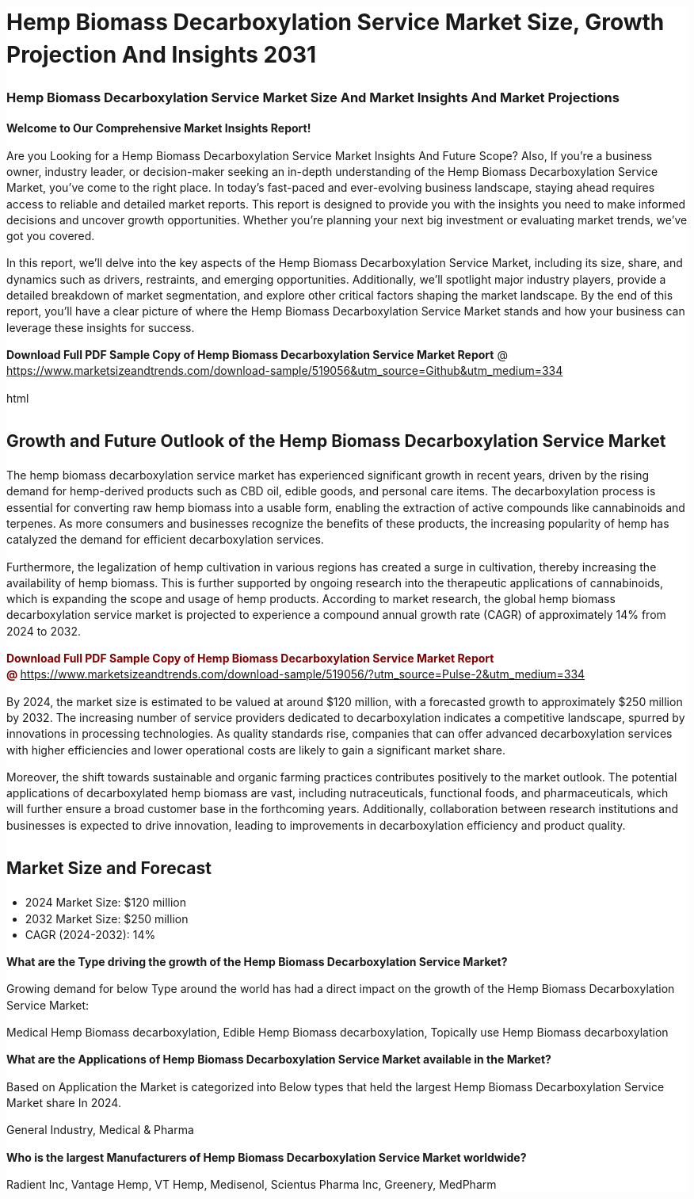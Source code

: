 <h1> Hemp Biomass Decarboxylation Service Market Size, Growth Projection And Insights 2031</h1><div class="" data-test-id=""><h3><span class="">Hemp Biomass Decarboxylation Service Market Size And Market Insights And Market Projections</span></h3></div><div class="" data-test-id=""><p><strong>Welcome to Our Comprehensive Market Insights Report!</strong></p><p>Are you Looking for a Hemp Biomass Decarboxylation Service Market Insights And Future Scope? Also, If you&rsquo;re a business owner, industry leader, or decision-maker seeking an in-depth understanding of the Hemp Biomass Decarboxylation Service Market, you&rsquo;ve come to the right place. In today&rsquo;s fast-paced and ever-evolving business landscape, staying ahead requires access to reliable and detailed market reports. This report is designed to provide you with the insights you need to make informed decisions and uncover growth opportunities. Whether you&rsquo;re planning your next big investment or evaluating market trends, we&rsquo;ve got you covered.</p><p>In this report, we&rsquo;ll delve into the key aspects of the Hemp Biomass Decarboxylation Service Market, including its size, share, and dynamics such as drivers, restraints, and emerging opportunities. Additionally, we&rsquo;ll spotlight major industry players, provide a detailed breakdown of market segmentation, and explore other critical factors shaping the market landscape. By the end of this report, you&rsquo;ll have a clear picture of where the Hemp Biomass Decarboxylation Service Market stands and how your business can leverage these insights for success.</p><p><strong>Download Full PDF Sample Copy of Hemp Biomass Decarboxylation Service Market Report</strong> @ <a href="https://www.marketsizeandtrends.com/download-sample/519056&utm_source=Github&utm_medium=334" target="_blank">https://www.marketsizeandtrends.com/download-sample/519056&utm_source=Github&utm_medium=334</a></p></div><div class="" data-test-id=""><p><span class="">html<div> <h2>Growth and Future Outlook of the Hemp Biomass Decarboxylation Service Market</h2> <p>The hemp biomass decarboxylation service market has experienced significant growth in recent years, driven by the rising demand for hemp-derived products such as CBD oil, edible goods, and personal care items. The decarboxylation process is essential for converting raw hemp biomass into a usable form, enabling the extraction of active compounds like cannabinoids and terpenes. As more consumers and businesses recognize the benefits of these products, the increasing popularity of hemp has catalyzed the demand for efficient decarboxylation services.</p> <p>Furthermore, the legalization of hemp cultivation in various regions has created a surge in cultivation, thereby increasing the availability of hemp biomass. This is further supported by ongoing research into the therapeutic applications of cannabinoids, which is expanding the scope and usage of hemp products. According to market research, the global hemp biomass decarboxylation service market is projected to experience a compound annual growth rate (CAGR) of approximately 14% from 2024 to 2032.</p> <p> <p><strong><span style="color: #800000;">Download Full PDF Sample Copy of Hemp Biomass Decarboxylation Service Market Report @</span>&nbsp;</strong><a href="https://www.marketsizeandtrends.com/download-sample/519056/?utm_source=Pulse-2&amp;utm_medium=334">https://www.marketsizeandtrends.com/download-sample/519056/?utm_source=Pulse-2&amp;utm_medium=334</a></p></p> <p>By 2024, the market size is estimated to be valued at around $120 million, with a forecasted growth to approximately $250 million by 2032. The increasing number of service providers dedicated to decarboxylation indicates a competitive landscape, spurred by innovations in processing technologies. As quality standards rise, companies that can offer advanced decarboxylation services with higher efficiencies and lower operational costs are likely to gain a significant market share.</p> <p>Moreover, the shift towards sustainable and organic farming practices contributes positively to the market outlook. The potential applications of decarboxylated hemp biomass are vast, including nutraceuticals, functional foods, and pharmaceuticals, which will further ensure a broad customer base in the forthcoming years. Additionally, collaboration between research institutions and businesses is expected to drive innovation, leading to improvements in decarboxylation efficiency and product quality.</p> <h2>Market Size and Forecast</h2> <ul> <li>2024 Market Size: $120 million</li> <li>2032 Market Size: $250 million</li> <li>CAGR (2024-2032): 14%</li> </ul></div></span></p><p><strong><span class="">What are the&nbsp;Type driving the growth of the Hemp Biomass Decarboxylation Service Market?</span></strong></p></div><div class="" data-test-id=""><p><span class="">Growing demand for below Type around the world has had a direct impact on the growth of the Hemp Biomass Decarboxylation Service Market:</span></p></div><div class="" data-test-id=""><p>Medical Hemp Biomass decarboxylation, Edible Hemp Biomass decarboxylation, Topically use Hemp Biomass decarboxylation</p><p><span class=""><strong>What are the&nbsp;Applications&nbsp;of Hemp Biomass Decarboxylation Service Market available in the Market?</strong></span></p></div><div class="" data-test-id=""><p><span class="">Based on Application the Market is categorized into Below types that held the largest Hemp Biomass Decarboxylation Service Market share In 2024.</span></p></div><div class="" data-test-id=""><p><span class="">General Industry, Medical & Pharma</span></p><p><span class=""><strong>Who is the largest Manufacturers of Hemp Biomass Decarboxylation Service Market worldwide?</strong></span></p></div><div class="" data-test-id=""><p><span class="">Radient Inc, Vantage Hemp, VT Hemp, Medisenol, Scientus Pharma Inc, Greenery, MedPharm